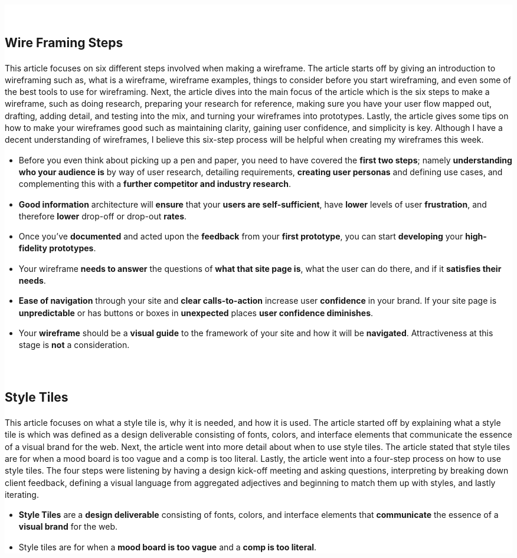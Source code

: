 
<br>

## Wire Framing Steps
This article focuses on six different steps involved when making a wireframe. The article starts off by giving an introduction to wireframing such as, what is a wireframe, wireframe examples, things to consider before you start wireframing, and even some of the best tools to use for wireframing. Next, the article dives into the main focus of the article which is the six steps to make a wireframe, such as doing research, preparing your research for reference, making sure you have your user flow mapped out, drafting, adding detail, and testing into the mix, and turning your wireframes into prototypes. Lastly, the article gives some tips on how to make your wireframes good such as maintaining clarity, gaining user confidence, and simplicity is key. Although I have a decent understanding of wireframes, I believe this six-step process will be helpful when creating my wireframes this week.

* Before you even think about picking up a pen and paper, you need to have covered the **first two steps**; namely **understanding who your audience is** by way of user research, detailing requirements, **creating user personas** and defining use cases, and complementing this with a **further competitor and industry research**.

* **Good information** architecture will **ensure** that your **users are self-sufficient**, have **lower** levels of user **frustration**, and therefore **lower** drop-off or drop-out **rates**.

* Once you’ve **documented** and acted upon the **feedback** from your **first prototype**, you can start **developing** your **high-fidelity prototypes**.

* Your wireframe **needs to answer** the questions of **what that site page is**, what the user can do there, and if it **satisfies their needs**.

* **Ease of navigation** through your site and **clear calls-to-action** increase user **confidence** in your brand. If your site page is **unpredictable** or has buttons or boxes in **unexpected** places **user confidence diminishes**.

* Your **wireframe** should be a **visual guide** to the framework of your site and how it will be **navigated**. Attractiveness at this stage is **not** a consideration.


<br>


## Style Tiles
This article focuses on what a style tile is, why it is needed, and how it is used. The article started off by explaining what a style tile is which was defined as a design deliverable consisting of fonts, colors, and interface elements that communicate the essence of a visual brand for the web. Next, the article went into more detail about when to use style tiles. The article stated that style tiles are for when a mood board is too vague and a comp is too literal. Lastly, the article went into a four-step process on how to use style tiles. The four steps were listening by having a design kick-off meeting and asking questions, interpreting by breaking down client feedback, defining a visual language from aggregated adjectives and beginning to match them up with styles, and lastly iterating.
 

* **Style Tiles** are a **design deliverable** consisting of fonts, colors, and interface elements that **communicate** the essence of a **visual brand** for the web.


* Style tiles are for when a **mood board is too vague** and a **comp is too literal**. 
